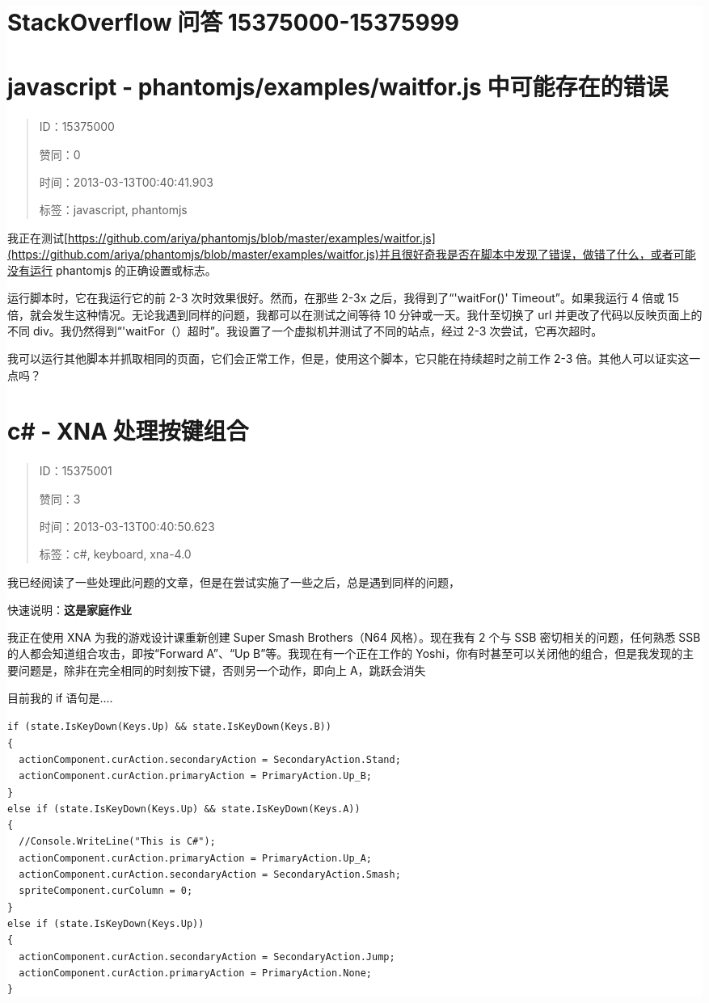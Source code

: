 # StackOverflow 问答 15375000-15375999

# javascript - phantomjs/examples/waitfor.js 中可能存在的错误

> ID：15375000
> 
> 赞同：0
> 
> 时间：2013-03-13T00:40:41.903
> 
> 标签：javascript, phantomjs

我正在测试[https://github.com/ariya/phantomjs/blob/master/examples/waitfor.js](https://github.com/ariya/phantomjs/blob/master/examples/waitfor.js)并且很好奇我是否在脚本中发现了错误，做错了什么，或者可能没有运行 phantomjs 的正确设置或标志。

运行脚本时，它在我运行它的前 2-3 次时效果很好。然而，在那些 2-3x 之后，我得到了“'waitFor()' Timeout”。如果我运行 4 倍或 15 倍，就会发生这种情况。无论我遇到同样的问题，我都可以在测试之间等待 10 分钟或一天。我什至切换了 url 并更改了代码以反映页面上的不同 div。我仍然得到“'waitFor（）超时”。我设置了一个虚拟机并测试了不同的站点，经过 2-3 次尝试，它再次超时。

我可以运行其他脚本并抓取相同的页面，它们会正常工作，但是，使用这个脚本，它只能在持续超时之前工作 2-3 倍。其他人可以证实这一点吗？

# c# - XNA 处理按键组合

> ID：15375001
> 
> 赞同：3
> 
> 时间：2013-03-13T00:40:50.623
> 
> 标签：c#, keyboard, xna-4.0

我已经阅读了一些处理此问题的文章，但是在尝试实施了一些之后，总是遇到同样的问题，

快速说明：**这是家庭作业**

我正在使用 XNA 为我的游戏设计课重新创建 Super Smash Brothers（N64 风格）。现在我有 2 个与 SSB 密切相关的问题，任何熟悉 SSB 的人都会知道组合攻击，即按“Forward A”、“Up B”等。我现在有一个正在工作的 Yoshi，你有时甚至可以关闭他的组合，但是我发现的主要问题是，除非在完全相同的时刻按下键，否则另一个动作，即向上 A，跳跃会消失

目前我的 if 语句是....

```
if (state.IsKeyDown(Keys.Up) && state.IsKeyDown(Keys.B))
{
  actionComponent.curAction.secondaryAction = SecondaryAction.Stand;
  actionComponent.curAction.primaryAction = PrimaryAction.Up_B; 
}
else if (state.IsKeyDown(Keys.Up) && state.IsKeyDown(Keys.A))
{
  //Console.WriteLine("This is C#");
  actionComponent.curAction.primaryAction = PrimaryAction.Up_A;
  actionComponent.curAction.secondaryAction = SecondaryAction.Smash;
  spriteComponent.curColumn = 0;
}
else if (state.IsKeyDown(Keys.Up))
{
  actionComponent.curAction.secondaryAction = SecondaryAction.Jump;
  actionComponent.curAction.primaryAction = PrimaryAction.None;
} 
```
